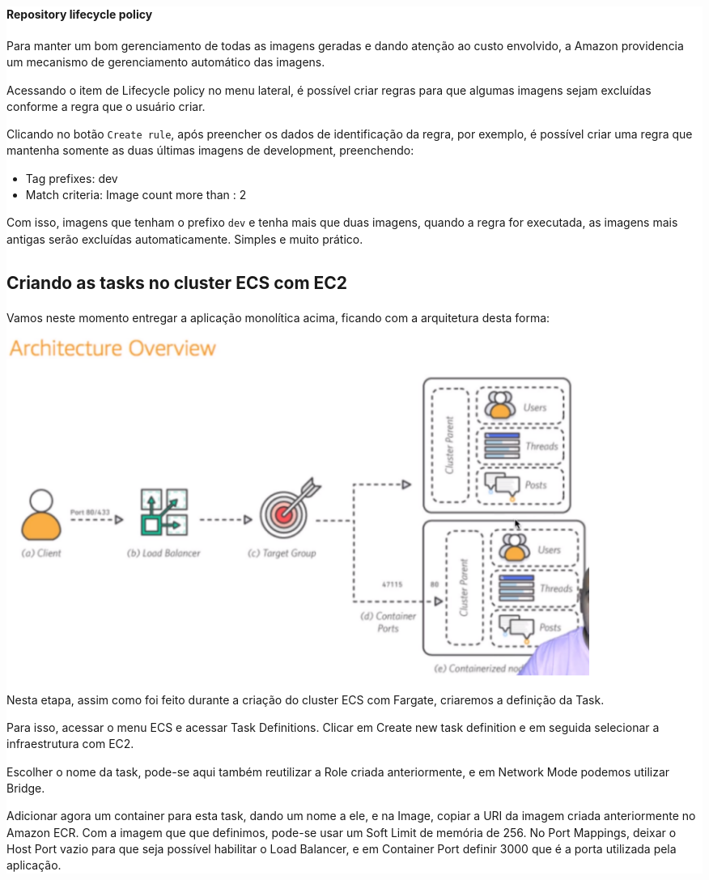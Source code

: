#### Repository lifecycle policy

Para manter um bom gerenciamento de todas as imagens geradas e dando atenção ao custo envolvido, a Amazon providencia um mecanismo de gerenciamento automático das imagens.

Acessando o item de Lifecycle policy no menu lateral, é possível criar regras para que algumas imagens sejam excluídas conforme a regra que o usuário criar.

Clicando no botão `Create rule`, após preencher os dados de identificação da regra, por exemplo, é possível criar uma regra que mantenha somente as duas últimas imagens de development, preenchendo:

* Tag prefixes: dev
* Match criteria: Image count more than : 2

Com isso, imagens que tenham o prefixo `dev` e tenha mais que duas imagens, quando a regra for executada, as imagens mais antigas serão excluídas automaticamente. Simples e muito prático.

## Criando as tasks no cluster ECS com EC2

Vamos neste momento entregar a aplicação monolítica acima, ficando com a arquitetura desta forma:

![Monolithic Application Architecture](images/architecture-monolithic.png)

Nesta etapa, assim como foi feito durante a criação do cluster ECS com Fargate, criaremos a definição da Task. 

Para isso, acessar o menu ECS e acessar Task Definitions. Clicar em Create new task definition e em seguida selecionar a infraestrutura com EC2.

Escolher o nome da task, pode-se aqui também reutilizar a Role criada anteriormente, e em Network Mode podemos utilizar Bridge.

Adicionar agora um container para esta task, dando um nome a ele, e na Image, copiar a URI da imagem criada anteriormente no Amazon ECR. Com a imagem que que definimos, pode-se usar um Soft Limit de memória de 256. No Port Mappings, deixar o Host Port vazio para que seja possível habilitar o Load Balancer, e em Container Port definir 3000 que é a porta utilizada pela aplicação.
